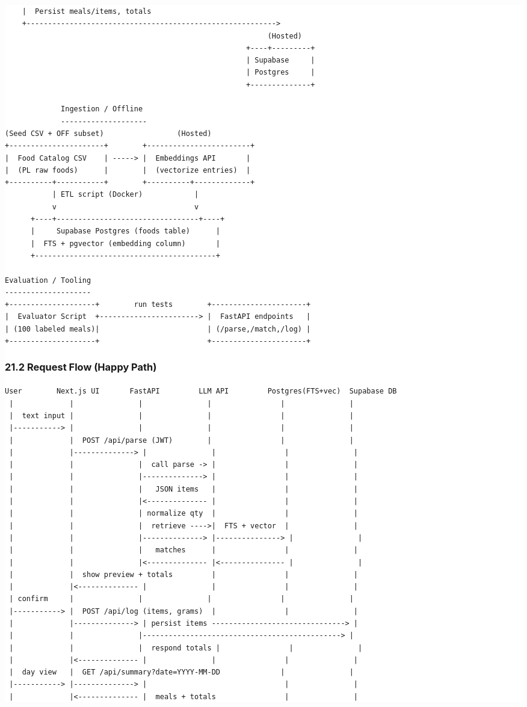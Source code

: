 ```
    |  Persist meals/items, totals
    +---------------------------------------------------------->
                                                             (Hosted)
                                                        +----+---------+
                                                        | Supabase     |
                                                        | Postgres     |
                                                        +--------------+

             Ingestion / Offline
             --------------------
(Seed CSV + OFF subset)                 (Hosted)
+----------------------+        +------------------------+
|  Food Catalog CSV    | -----> |  Embeddings API       |
|  (PL raw foods)      |        |  (vectorize entries)  |
+----------+-----------+        +----------+-------------+
           | ETL script (Docker)            |
           v                                v
      +----+---------------------------------+----+
      |     Supabase Postgres (foods table)      |
      |  FTS + pgvector (embedding column)       |
      +------------------------------------------+

Evaluation / Tooling
--------------------
+--------------------+        run tests        +----------------------+
|  Evaluator Script  +-----------------------> |  FastAPI endpoints   |
| (100 labeled meals)|                         | (/parse,/match,/log) |
+--------------------+                         +----------------------+
```

### 21.2 Request Flow (Happy Path)

```
User        Next.js UI       FastAPI         LLM API         Postgres(FTS+vec)  Supabase DB
 |             |               |               |                |               |
 |  text input |               |               |                |               |
 |-----------> |               |               |                |               |
 |             |  POST /api/parse (JWT)        |                |               |
 |             |--------------> |               |                |               |
 |             |               |  call parse -> |                |               |
 |             |               |--------------> |                |               |
 |             |               |   JSON items   |                |               |
 |             |               |<-------------- |                |               |
 |             |               | normalize qty  |                |               |
 |             |               |  retrieve ---->|  FTS + vector  |               |
 |             |               |--------------> |---------------> |               |
 |             |               |   matches      |                |               |
 |             |               |<-------------- |<--------------- |               |
 |             |  show preview + totals         |                |               |
 |             |<-------------- |               |                |               |
 | confirm     |               |               |                |               |
 |-----------> |  POST /api/log (items, grams)  |                |               |
 |             |--------------> | persist items -------------------------------> |
 |             |               |----------------------------------------------> |
 |             |               |  respond totals |                |               |
 |             |<-------------- |               |                |               |
 |  day view   |  GET /api/summary?date=YYYY-MM-DD              |               |
 |-----------> |--------------> |                                |               |
 |             |<-------------- |  meals + totals                |               |
```
